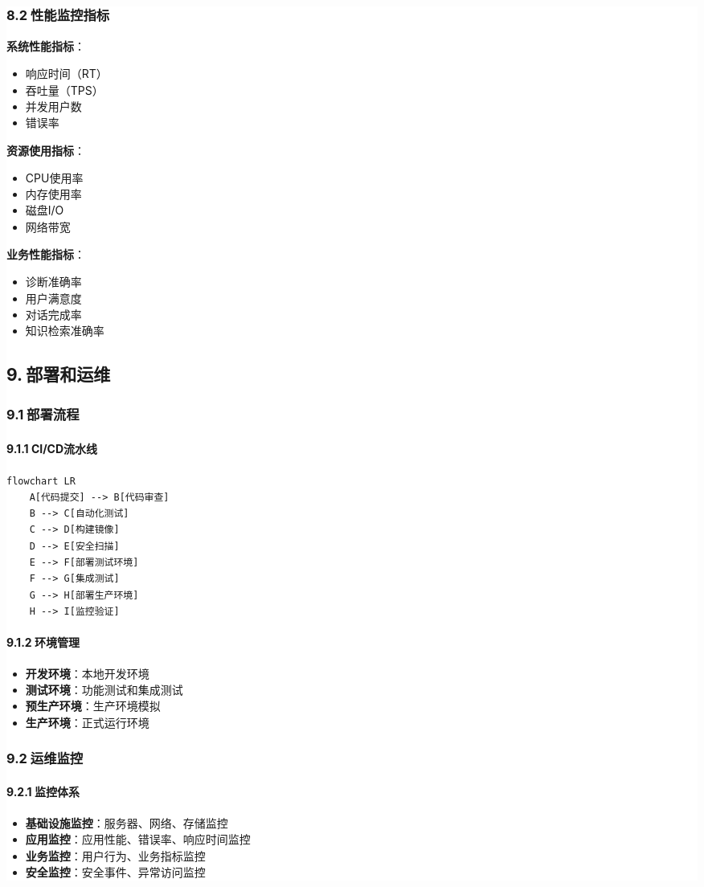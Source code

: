 ### 8.2 性能监控指标

**系统性能指标**：
- 响应时间（RT）
- 吞吐量（TPS）
- 并发用户数
- 错误率

**资源使用指标**：
- CPU使用率
- 内存使用率
- 磁盘I/O
- 网络带宽

**业务性能指标**：
- 诊断准确率
- 用户满意度
- 对话完成率
- 知识检索准确率

## 9. 部署和运维

### 9.1 部署流程

#### 9.1.1 CI/CD流水线

```mermaid
flowchart LR
    A[代码提交] --> B[代码审查]
    B --> C[自动化测试]
    C --> D[构建镜像]
    D --> E[安全扫描]
    E --> F[部署测试环境]
    F --> G[集成测试]
    G --> H[部署生产环境]
    H --> I[监控验证]
```

#### 9.1.2 环境管理
- **开发环境**：本地开发环境
- **测试环境**：功能测试和集成测试
- **预生产环境**：生产环境模拟
- **生产环境**：正式运行环境

### 9.2 运维监控

#### 9.2.1 监控体系
- **基础设施监控**：服务器、网络、存储监控
- **应用监控**：应用性能、错误率、响应时间监控
- **业务监控**：用户行为、业务指标监控
- **安全监控**：安全事件、异常访问监控
